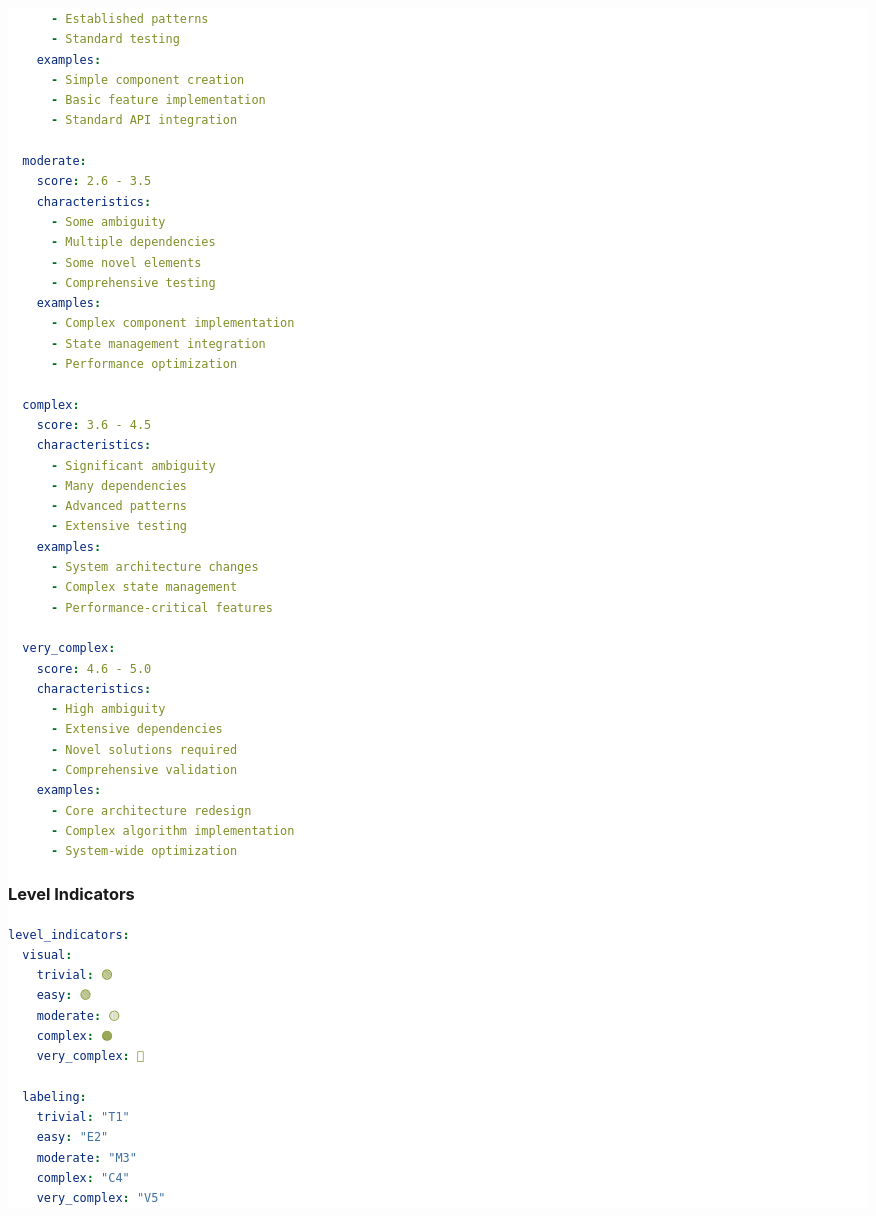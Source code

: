 ```yaml
      - Established patterns
      - Standard testing
    examples:
      - Simple component creation
      - Basic feature implementation
      - Standard API integration
      
  moderate:
    score: 2.6 - 3.5
    characteristics:
      - Some ambiguity
      - Multiple dependencies
      - Some novel elements
      - Comprehensive testing
    examples:
      - Complex component implementation
      - State management integration
      - Performance optimization
      
  complex:
    score: 3.6 - 4.5
    characteristics:
      - Significant ambiguity
      - Many dependencies
      - Advanced patterns
      - Extensive testing
    examples:
      - System architecture changes
      - Complex state management
      - Performance-critical features
      
  very_complex:
    score: 4.6 - 5.0
    characteristics:
      - High ambiguity
      - Extensive dependencies
      - Novel solutions required
      - Comprehensive validation
    examples:
      - Core architecture redesign
      - Complex algorithm implementation
      - System-wide optimization
```

### Level Indicators

```yaml
level_indicators:
  visual:
    trivial: 🟢
    easy: 🟢
    moderate: 🟡
    complex: 🟠
    very_complex: 🔴
    
  labeling:
    trivial: "T1"
    easy: "E2"
    moderate: "M3"
    complex: "C4"
    very_complex: "V5"
```

